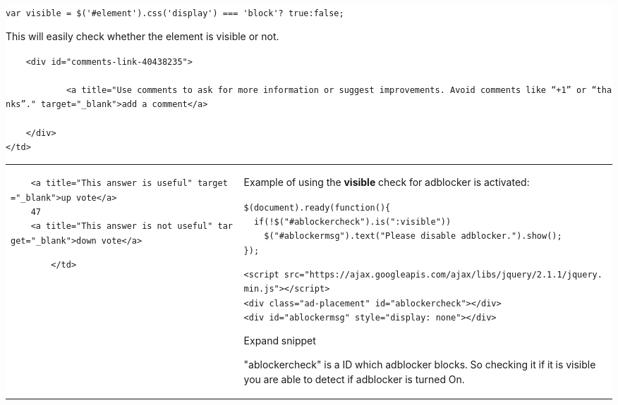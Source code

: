 <pre><code>var visible = $('#element').css('display') === 'block'? true:false;</code></pre>

<p>This will easily check whether the element is visible or not.</p>
    </div>
    
</td>
        </tr>
    
<tr>
    <td></td>
    <td>
	    

        <div id="comments-link-40438235">

                <a title="Use comments to ask for more information or suggest improvements. Avoid comments like “+1” or “thanks”." target="_blank">add a comment</a>
            
        </div>         
    </td>
</tr>    </tbody></table>
</div>

  

<div id="answer-29890170">
    <table>
        <tbody><tr>
            <td>
                

<div>
        
        <a title="This answer is useful" target="_blank">up vote</a>
        47
        <a title="This answer is not useful" target="_blank">down vote</a>




</div>

            </td>
            


<td>
    <div>
<p>Example of using the <strong>visible</strong> check for adblocker is activated:</p>

<div>
<div>
<pre><code>$(document).ready(function(){
  if(!$("#ablockercheck").is(":visible"))
    $("#ablockermsg").text("Please disable adblocker.").show();
});</code></pre>
<pre><code>&lt;script src="https://ajax.googleapis.com/ajax/libs/jquery/2.1.1/jquery.min.js"&gt;&lt;/script&gt;
&lt;div class="ad-placement" id="ablockercheck"&gt;&lt;/div&gt;
&lt;div id="ablockermsg" style="display: none"&gt;&lt;/div&gt;</code></pre>
<div><div><div><a target="_blank">Expand snippet</a></div></div></div></div>
</div>
<p>"ablockercheck" is a ID which adblocker blocks. So checking it if it is visible you are able to detect if adblocker is turned On.</p>
    </div>
    